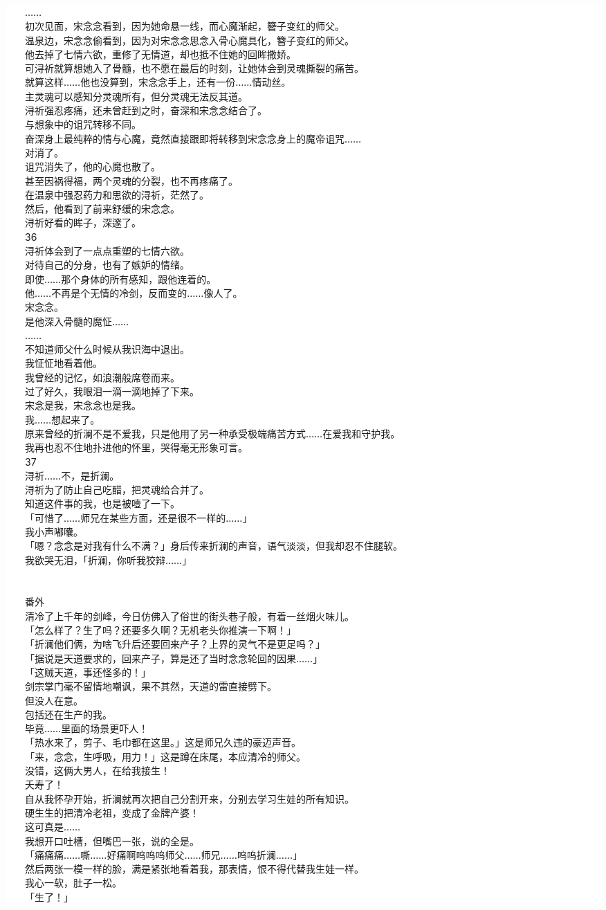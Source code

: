 &emsp;&emsp;……  
&emsp;&emsp;初次见面，宋念念看到，因为她命悬一线，而心魔渐起，簪子变红的师父。  
&emsp;&emsp;温泉边，宋念念偷看到，因为对宋念念思念入骨心魔具化，簪子变红的师父。  
&emsp;&emsp;他去掉了七情六欲，重修了无情道，却也抵不住她的回眸撒娇。  
&emsp;&emsp;可浔祈就算想她入了骨髓，也不愿在最后的时刻，让她体会到灵魂撕裂的痛苦。  
&emsp;&emsp;就算这样……他也没算到，宋念念手上，还有一份……情动丝。  
&emsp;&emsp;主灵魂可以感知分灵魂所有，但分灵魂无法反其道。  
&emsp;&emsp;浔祈强忍疼痛，还未曾赶到之时，奋深和宋念念结合了。  
&emsp;&emsp;与想象中的诅咒转移不同。  
&emsp;&emsp;奋深身上最纯粹的情与心魔，竟然直接跟即将转移到宋念念身上的魔帝诅咒……  
&emsp;&emsp;对消了。  
&emsp;&emsp;诅咒消失了，他的心魔也散了。  
&emsp;&emsp;甚至因祸得福，两个灵魂的分裂，也不再疼痛了。  
&emsp;&emsp;在温泉中强忍药力和思欲的浔祈，茫然了。  
&emsp;&emsp;然后，他看到了前来舒缓的宋念念。  
&emsp;&emsp;浔祈好看的眸子，深邃了。  
&emsp;&emsp;36  
&emsp;&emsp;浔祈体会到了一点点重塑的七情六欲。  
&emsp;&emsp;对待自己的分身，也有了嫉妒的情绪。  
&emsp;&emsp;即使……那个身体的所有感知，跟他连着的。  
&emsp;&emsp;他……不再是个无情的冷剑，反而变的……像人了。  
&emsp;&emsp;宋念念。  
&emsp;&emsp;是他深入骨髓的魔怔……  
&emsp;&emsp;……  
&emsp;&emsp;不知道师父什么时候从我识海中退出。  
&emsp;&emsp;我怔怔地看着他。  
&emsp;&emsp;我曾经的记忆，如浪潮般席卷而来。  
&emsp;&emsp;过了好久，我眼泪一滴一滴地掉了下来。  
&emsp;&emsp;宋念是我，宋念念也是我。  
&emsp;&emsp;我……想起来了。  
&emsp;&emsp;原来曾经的折澜不是不爱我，只是他用了另一种承受极端痛苦方式……在爱我和守护我。  
&emsp;&emsp;我再也忍不住地扑进他的怀里，哭得毫无形象可言。  
&emsp;&emsp;37  
&emsp;&emsp;浔祈……不，是折澜。  
&emsp;&emsp;浔祈为了防止自己吃醋，把灵魂给合并了。  
&emsp;&emsp;知道这件事的我，也是被噎了一下。  
&emsp;&emsp;「可惜了……师兄在某些方面，还是很不一样的……」  
&emsp;&emsp;我小声嘟囔。  
&emsp;&emsp;「嗯？念念是对我有什么不满？」身后传来折澜的声音，语气淡淡，但我却忍不住腿软。  
&emsp;&emsp;我欲哭无泪，「折澜，你听我狡辩……」  
&emsp;&emsp;   
&emsp;&emsp;   
&emsp;&emsp;番外  
&emsp;&emsp;清冷了上千年的剑峰，今日仿佛入了俗世的街头巷子般，有着一丝烟火味儿。  
&emsp;&emsp;「怎么样了？生了吗？还要多久啊？无机老头你推演一下啊！」  
&emsp;&emsp;「折澜他们俩，为啥飞升后还要回来产子？上界的灵气不是更足吗？」  
&emsp;&emsp;「据说是天道要求的，回来产子，算是还了当时念念轮回的因果……」  
&emsp;&emsp;「这贼天道，事还怪多的！」  
&emsp;&emsp;剑宗掌门毫不留情地嘲讽，果不其然，天道的雷直接劈下。  
&emsp;&emsp;但没人在意。  
&emsp;&emsp;包括还在生产的我。  
&emsp;&emsp;毕竟……里面的场景更吓人！  
&emsp;&emsp;「热水来了，剪子、毛巾都在这里。」这是师兄久违的豪迈声音。  
&emsp;&emsp;「来，念念，生呼吸，用力！」这是蹲在床尾，本应清冷的师父。  
&emsp;&emsp;没错，这俩大男人，在给我接生！  
&emsp;&emsp;夭寿了！  
&emsp;&emsp;自从我怀孕开始，折澜就再次把自己分割开来，分别去学习生娃的所有知识。  
&emsp;&emsp;硬生生的把清冷老祖，变成了金牌产婆！  
&emsp;&emsp;这可真是……  
&emsp;&emsp;我想开口吐槽，但嘴巴一张，说的全是。  
&emsp;&emsp;「痛痛痛……嘶……好痛啊呜呜呜师父……师兄……呜呜折澜……」  
&emsp;&emsp;然后两张一模一样的脸，满是紧张地看着我，那表情，恨不得代替我生娃一样。  
&emsp;&emsp;我心一软，肚子一松。  
&emsp;&emsp;「生了！」  